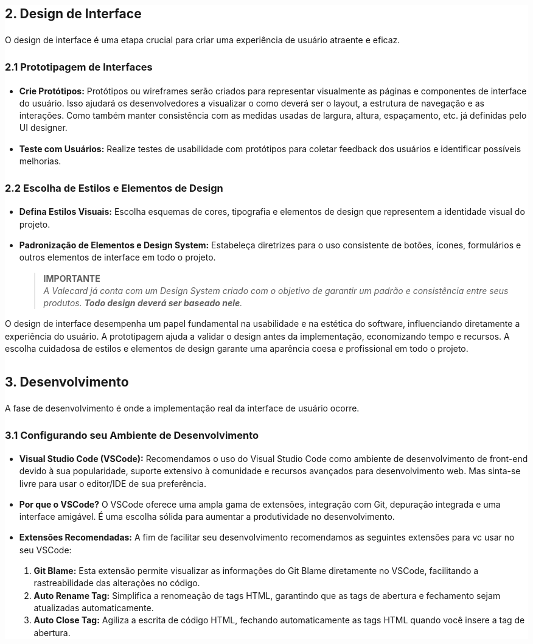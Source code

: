 
## 2. Design de Interface

O design de interface é uma etapa crucial para criar uma experiência de usuário atraente e eficaz.

### 2.1 Prototipagem de Interfaces

- **Crie Protótipos:** Protótipos ou wireframes serão criados para representar visualmente as páginas e componentes de interface do usuário. Isso ajudará os desenvolvedores a visualizar o como deverá ser o layout, a estrutura de navegação e as interações. Como também manter consistência com as medidas usadas de largura, altura, espaçamento, etc. já definidas pelo UI designer.

- **Teste com Usuários:** Realize testes de usabilidade com protótipos para coletar feedback dos usuários e identificar possíveis melhorias.


### 2.2 Escolha de Estilos e Elementos de Design

- **Defina Estilos Visuais:** Escolha esquemas de cores, tipografia e elementos de design que representem a identidade visual do projeto.

- **Padronização de Elementos e Design System:** Estabeleça diretrizes para o uso consistente de botões, ícones, formulários e outros elementos de interface em todo o projeto.

   >**IMPORTANTE**  
    >*A Valecard já conta com um Design System criado com o objetivo de garantir um padrão e consistência entre seus produtos. **Todo design deverá ser baseado nele**.*<br>
>

O design de interface desempenha um papel fundamental na usabilidade e na estética do software, influenciando diretamente a experiência do usuário. A prototipagem ajuda a validar o design antes da implementação, economizando tempo e recursos. A escolha cuidadosa de estilos e elementos de design garante uma aparência coesa e profissional em todo o projeto.


## 3. Desenvolvimento

A fase de desenvolvimento é onde a implementação real da interface de usuário ocorre.

### 3.1 Configurando seu Ambiente de Desenvolvimento
- **Visual Studio Code (VSCode):**
Recomendamos o uso do Visual Studio Code como ambiente de desenvolvimento de front-end devido à sua popularidade, suporte extensivo à comunidade e recursos avançados para desenvolvimento web. Mas sinta-se livre para usar o editor/IDE de sua preferência.

- **Por que o VSCode?**
O VSCode oferece uma ampla gama de extensões, integração com Git, depuração integrada e uma interface amigável. É uma escolha sólida para aumentar a produtividade no desenvolvimento.

- **Extensões Recomendadas:**
A fim de facilitar seu desenvolvimento recomendamos as seguintes extensões para vc usar no seu VSCode:

    1. **Git Blame:** 
    Esta extensão permite visualizar as informações do Git Blame diretamente no VSCode, facilitando a rastreabilidade das alterações no código.
    2. **Auto Rename Tag:** 
    Simplifica a renomeação de tags HTML, garantindo que as tags de abertura e fechamento sejam atualizadas automaticamente.
    3. **Auto Close Tag:**
    Agiliza a escrita de código HTML, fechando automaticamente as tags HTML quando você insere a tag de abertura.
